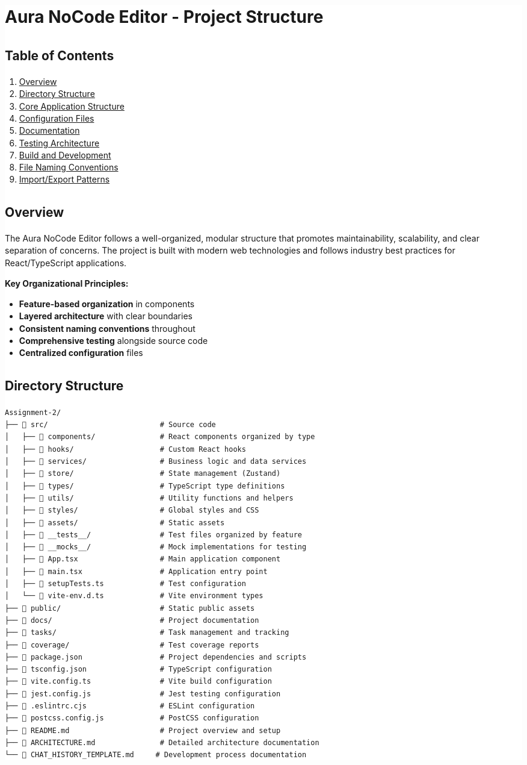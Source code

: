 # Aura NoCode Editor - Project Structure

## Table of Contents

1. [Overview](#overview)
2. [Directory Structure](#directory-structure)
3. [Core Application Structure](#core-application-structure)
4. [Configuration Files](#configuration-files)
5. [Documentation](#documentation)
6. [Testing Architecture](#testing-architecture)
7. [Build and Development](#build-and-development)
8. [File Naming Conventions](#file-naming-conventions)
9. [Import/Export Patterns](#importexport-patterns)

## Overview

The Aura NoCode Editor follows a well-organized, modular structure that promotes maintainability, scalability, and clear separation of concerns. The project is built with modern web technologies and follows industry best practices for React/TypeScript applications.

**Key Organizational Principles:**

- **Feature-based organization** in components
- **Layered architecture** with clear boundaries
- **Consistent naming conventions** throughout
- **Comprehensive testing** alongside source code
- **Centralized configuration** files

## Directory Structure

```
Assignment-2/
├── 📁 src/                          # Source code
│   ├── 📁 components/               # React components organized by type
│   ├── 📁 hooks/                    # Custom React hooks
│   ├── 📁 services/                 # Business logic and data services
│   ├── 📁 store/                    # State management (Zustand)
│   ├── 📁 types/                    # TypeScript type definitions
│   ├── 📁 utils/                    # Utility functions and helpers
│   ├── 📁 styles/                   # Global styles and CSS
│   ├── 📁 assets/                   # Static assets
│   ├── 📁 __tests__/                # Test files organized by feature
│   ├── 📁 __mocks__/                # Mock implementations for testing
│   ├── 📄 App.tsx                   # Main application component
│   ├── 📄 main.tsx                  # Application entry point
│   ├── 📄 setupTests.ts             # Test configuration
│   └── 📄 vite-env.d.ts             # Vite environment types
├── 📁 public/                       # Static public assets
├── 📁 docs/                         # Project documentation
├── 📁 tasks/                        # Task management and tracking
├── 📁 coverage/                     # Test coverage reports
├── 📄 package.json                  # Project dependencies and scripts
├── 📄 tsconfig.json                 # TypeScript configuration
├── 📄 vite.config.ts                # Vite build configuration
├── 📄 jest.config.js                # Jest testing configuration
├── 📄 .eslintrc.cjs                 # ESLint configuration
├── 📄 postcss.config.js             # PostCSS configuration
├── 📄 README.md                     # Project overview and setup
├── 📄 ARCHITECTURE.md               # Detailed architecture documentation
└── 📄 CHAT_HISTORY_TEMPLATE.md     # Development process documentation
```
